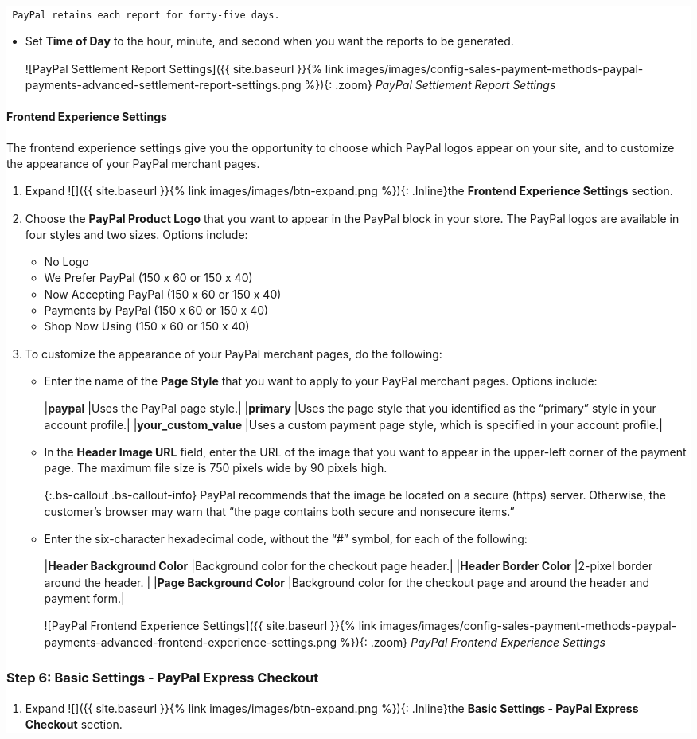      PayPal retains each report for forty-five days.

   - Set **Time of Day** to the hour, minute, and second when you want the reports to be generated.

     ![PayPal Settlement Report Settings]({{ site.baseurl }}{% link images/images/config-sales-payment-methods-paypal-payments-advanced-settlement-report-settings.png %}){: .zoom}
     _PayPal Settlement Report Settings_

#### Frontend Experience Settings

The frontend experience settings give you the opportunity to choose which PayPal logos appear on your site, and to customize the appearance of your PayPal merchant pages.

1. Expand ![]({{ site.baseurl }}{% link images/images/btn-expand.png %}){: .Inline}the **Frontend Experience Settings** section.

1. Choose the **PayPal Product Logo** that you want to appear in the PayPal block in your store. The PayPal logos are available in four styles and two sizes. Options include:

   - No Logo
   - We Prefer PayPal (150 x 60 or 150 x 40)
   - Now Accepting PayPal (150 x 60 or 150 x 40)
   - Payments by PayPal (150 x 60 or 150 x 40)
   - Shop Now Using (150 x 60 or 150 x 40)

1. To customize the appearance of your PayPal merchant pages, do the following:

   - Enter the name of the **Page Style** that you want to apply to your PayPal merchant pages. Options include:

     |**paypal** |Uses the PayPal page style.|
     |**primary** |Uses the page style that you identified as the “primary” style in your account profile.|
     |**your_custom_value** |Uses a custom payment page style, which is specified in your account profile.|

   - In the **Header Image URL** field, enter the URL of the image that you want to appear in the upper-left corner of the payment page. The maximum file size is 750 pixels wide by 90 pixels high.

     {:.bs-callout .bs-callout-info}
     PayPal recommends that the image be located on a secure (https) server. Otherwise, the customer’s browser may warn that “the page contains both secure and nonsecure items.”

   - Enter the six-character hexadecimal code, without the “#” symbol, for each of the following:

     |**Header Background Color** |Background color for the checkout page header.|
     |**Header Border Color** |2-pixel border around the header. |
     |**Page Background Color** |Background color for the checkout page and around the header and payment form.|

     ![PayPal Frontend Experience Settings]({{ site.baseurl }}{% link images/images/config-sales-payment-methods-paypal-payments-advanced-frontend-experience-settings.png %}){: .zoom}
     _PayPal Frontend Experience Settings_

### Step 6: Basic Settings - PayPal Express Checkout

1. Expand ![]({{ site.baseurl }}{% link images/images/btn-expand.png %}){: .Inline}the **Basic Settings - PayPal Express Checkout** section.
